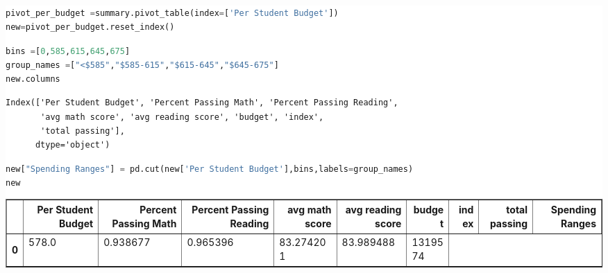 



```python
pivot_per_budget =summary.pivot_table(index=['Per Student Budget'])
new=pivot_per_budget.reset_index()

```


```python
bins =[0,585,615,645,675]
group_names =["<$585","$585-615","$615-645","$645-675"]
new.columns
```




    Index(['Per Student Budget', 'Percent Passing Math', 'Percent Passing Reading',
           'avg math score', 'avg reading score', 'budget', 'index',
           'total passing'],
          dtype='object')




```python
new["Spending Ranges"] = pd.cut(new['Per Student Budget'],bins,labels=group_names)
new
```




<div>
<style scoped>
    .dataframe tbody tr th:only-of-type {
        vertical-align: middle;
    }

    .dataframe tbody tr th {
        vertical-align: top;
    }

    .dataframe thead th {
        text-align: right;
    }
</style>
<table border="1" class="dataframe">
  <thead>
    <tr style="text-align: right;">
      <th></th>
      <th>Per Student Budget</th>
      <th>Percent Passing Math</th>
      <th>Percent Passing Reading</th>
      <th>avg math score</th>
      <th>avg reading score</th>
      <th>budget</th>
      <th>index</th>
      <th>total passing</th>
      <th>Spending Ranges</th>
    </tr>
  </thead>
  <tbody>
    <tr>
      <th>0</th>
      <td>578.0</td>
      <td>0.938677</td>
      <td>0.965396</td>
      <td>83.274201</td>
      <td>83.989488</td>
      <td>1319574</td>